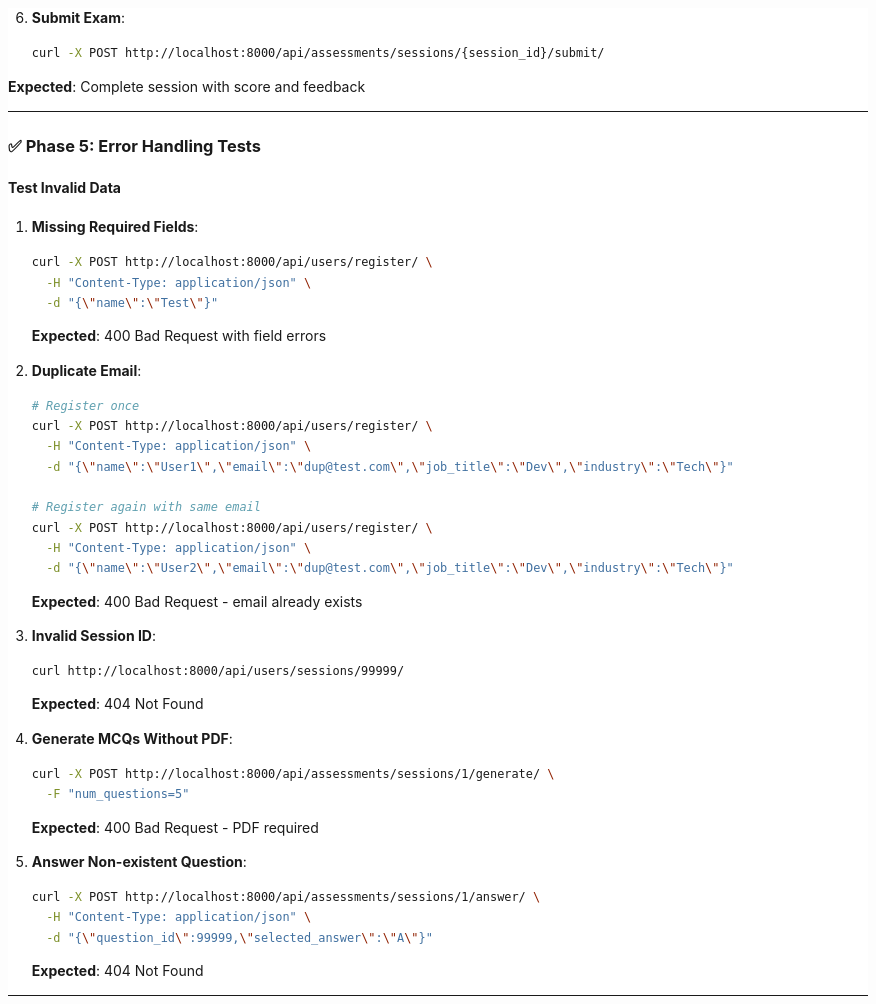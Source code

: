 6. **Submit Exam**:
   ```bash
   curl -X POST http://localhost:8000/api/assessments/sessions/{session_id}/submit/
   ```

**Expected**: Complete session with score and feedback

---

### ✅ Phase 5: Error Handling Tests

#### Test Invalid Data

1. **Missing Required Fields**:

   ```bash
   curl -X POST http://localhost:8000/api/users/register/ \
     -H "Content-Type: application/json" \
     -d "{\"name\":\"Test\"}"
   ```

   **Expected**: 400 Bad Request with field errors

2. **Duplicate Email**:

   ```bash
   # Register once
   curl -X POST http://localhost:8000/api/users/register/ \
     -H "Content-Type: application/json" \
     -d "{\"name\":\"User1\",\"email\":\"dup@test.com\",\"job_title\":\"Dev\",\"industry\":\"Tech\"}"

   # Register again with same email
   curl -X POST http://localhost:8000/api/users/register/ \
     -H "Content-Type: application/json" \
     -d "{\"name\":\"User2\",\"email\":\"dup@test.com\",\"job_title\":\"Dev\",\"industry\":\"Tech\"}"
   ```

   **Expected**: 400 Bad Request - email already exists

3. **Invalid Session ID**:

   ```bash
   curl http://localhost:8000/api/users/sessions/99999/
   ```

   **Expected**: 404 Not Found

4. **Generate MCQs Without PDF**:

   ```bash
   curl -X POST http://localhost:8000/api/assessments/sessions/1/generate/ \
     -F "num_questions=5"
   ```

   **Expected**: 400 Bad Request - PDF required

5. **Answer Non-existent Question**:
   ```bash
   curl -X POST http://localhost:8000/api/assessments/sessions/1/answer/ \
     -H "Content-Type: application/json" \
     -d "{\"question_id\":99999,\"selected_answer\":\"A\"}"
   ```
   **Expected**: 404 Not Found

---